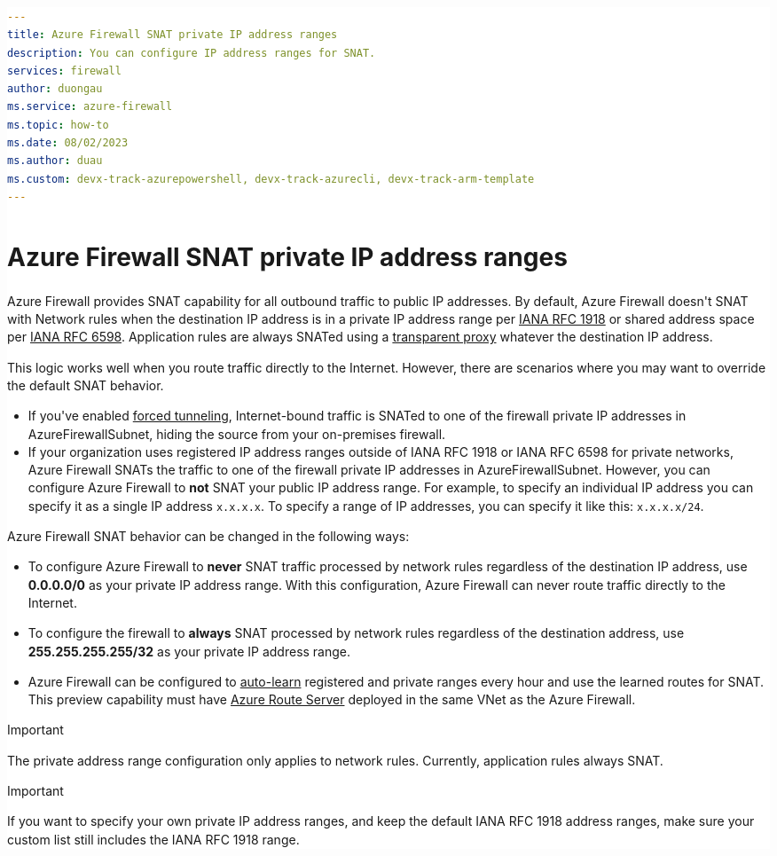 ```yaml
---
title: Azure Firewall SNAT private IP address ranges
description: You can configure IP address ranges for SNAT. 
services: firewall
author: duongau
ms.service: azure-firewall
ms.topic: how-to
ms.date: 08/02/2023
ms.author: duau
ms.custom: devx-track-azurepowershell, devx-track-azurecli, devx-track-arm-template
---
```


# Azure Firewall SNAT private IP address ranges

Azure Firewall provides SNAT capability for all outbound traffic to public IP addresses. By default, Azure Firewall doesn't SNAT with Network rules when the destination IP address is in a private IP address range per [IANA RFC 1918](https://tools.ietf.org/html/rfc1918) or shared address space per [IANA RFC 6598](https://tools.ietf.org/html/rfc6598). Application rules are always SNATed using a [transparent proxy](https://wikipedia.org/wiki/Proxy_server#Transparent_proxy) whatever the destination IP address.

This logic works well when you route traffic directly to the Internet. However, there are scenarios where you may want to override the default SNAT behavior.

- If you've enabled [forced tunneling](forced-tunneling.md), Internet-bound traffic is SNATed to one of the firewall private IP addresses in AzureFirewallSubnet, hiding the source from your on-premises firewall.
- If your organization uses registered IP address ranges outside of IANA RFC 1918 or IANA RFC 6598 for private networks, Azure Firewall SNATs the traffic to one of the firewall private IP addresses in AzureFirewallSubnet. However, you can configure Azure Firewall to **not** SNAT your public IP address range. For example, to specify an individual IP address you can specify it as a single IP address `x.x.x.x`. To specify a range of IP addresses, you can specify it like this: `x.x.x.x/24`.

Azure Firewall SNAT behavior can be changed in the following ways:

- To configure Azure Firewall to **never** SNAT traffic processed by network rules regardless of the destination IP address, use **0.0.0.0/0** as your private IP address range. With this configuration, Azure Firewall can never route traffic directly to the Internet. 

- To configure the firewall to **always** SNAT processed by network rules regardless of the destination address, use **255.255.255.255/32** as your private IP address range.
- Azure Firewall can be configured to [auto-learn](#auto-learn-snat-routes-preview) registered and private ranges every hour and use the learned routes for SNAT. This preview capability must have [Azure Route Server](../route-server/overview.md) deployed in the same VNet as the Azure Firewall.

> [!IMPORTANT]
> The private address range configuration only applies to network rules. Currently, application rules always SNAT.

> [!IMPORTANT]
> If you want to specify your own private IP address ranges, and keep the default IANA RFC 1918 address ranges, make sure your custom list still includes the IANA RFC 1918 range. 
